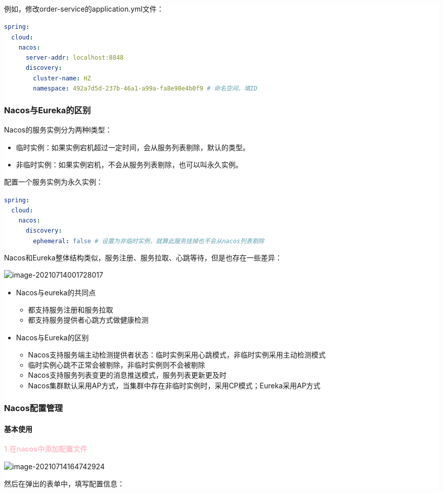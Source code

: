 例如，修改order-service的application.yml文件：

```yaml
spring:
  cloud:
    nacos:
      server-addr: localhost:8848
      discovery:
        cluster-name: HZ
        namespace: 492a7d5d-237b-46a1-a99a-fa8e98e4b0f9 # 命名空间，填ID
```



### Nacos与Eureka的区别

Nacos的服务实例分为两种l类型：

- 临时实例：如果实例宕机超过一定时间，会从服务列表剔除，默认的类型。

- 非临时实例：如果实例宕机，不会从服务列表剔除，也可以叫永久实例。



配置一个服务实例为永久实例：

```yaml
spring:
  cloud:
    nacos:
      discovery:
        ephemeral: false # 设置为非临时实例，就算此服务挂掉也不会从nacos列表剔除
```

Nacos和Eureka整体结构类似，服务注册、服务拉取、心跳等待，但是也存在一些差异：

![image-20210714001728017](D:\学习ing\Java\编程笔记图\image-20210714001728017-1643273161609.png)

- Nacos与eureka的共同点
  - 都支持服务注册和服务拉取
  - 都支持服务提供者心跳方式做健康检测

- Nacos与Eureka的区别
  - Nacos支持服务端主动检测提供者状态：临时实例采用心跳模式，非临时实例采用主动检测模式
  - 临时实例心跳不正常会被剔除，非临时实例则不会被剔除
  - Nacos支持服务列表变更的消息推送模式，服务列表更新更及时
  - Nacos集群默认采用AP方式，当集群中存在非临时实例时，采用CP模式；Eureka采用AP方式



### Nacos配置管理

#### 基本使用

<font color='pink'>**1.在nacos中添加配置文件**</font>

![image-20210714164742924](D:\学习ing\Java\编程笔记图\image-20210714164742924.png)

然后在弹出的表单中，填写配置信息：
